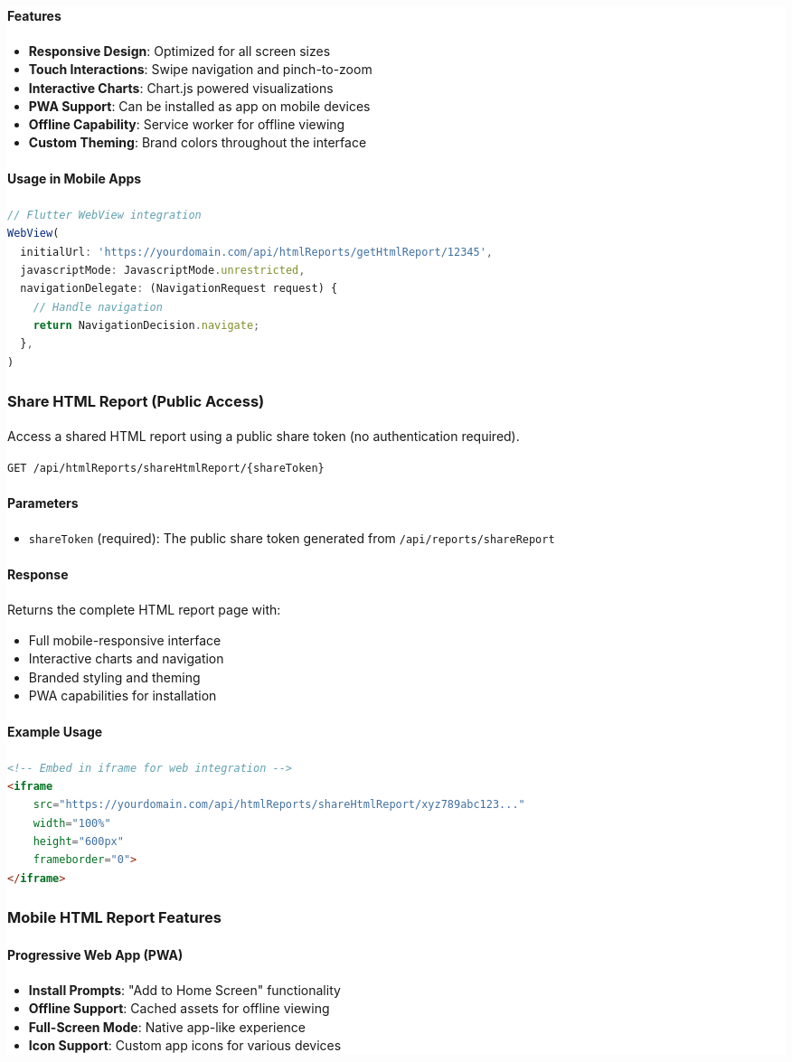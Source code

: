 #### **Features**
- **Responsive Design**: Optimized for all screen sizes
- **Touch Interactions**: Swipe navigation and pinch-to-zoom
- **Interactive Charts**: Chart.js powered visualizations
- **PWA Support**: Can be installed as app on mobile devices
- **Offline Capability**: Service worker for offline viewing
- **Custom Theming**: Brand colors throughout the interface

#### **Usage in Mobile Apps**
```javascript
// Flutter WebView integration
WebView(
  initialUrl: 'https://yourdomain.com/api/htmlReports/getHtmlReport/12345',
  javascriptMode: JavascriptMode.unrestricted,
  navigationDelegate: (NavigationRequest request) {
    // Handle navigation
    return NavigationDecision.navigate;
  },
)
```

### **Share HTML Report (Public Access)**
Access a shared HTML report using a public share token (no authentication required).

```http
GET /api/htmlReports/shareHtmlReport/{shareToken}
```

#### **Parameters**
- `shareToken` (required): The public share token generated from `/api/reports/shareReport`

#### **Response**
Returns the complete HTML report page with:
- Full mobile-responsive interface
- Interactive charts and navigation
- Branded styling and theming
- PWA capabilities for installation

#### **Example Usage**
```html
<!-- Embed in iframe for web integration -->
<iframe 
    src="https://yourdomain.com/api/htmlReports/shareHtmlReport/xyz789abc123..."
    width="100%" 
    height="600px"
    frameborder="0">
</iframe>
```

### **Mobile HTML Report Features**

#### **Progressive Web App (PWA)**
- **Install Prompts**: "Add to Home Screen" functionality
- **Offline Support**: Cached assets for offline viewing
- **Full-Screen Mode**: Native app-like experience
- **Icon Support**: Custom app icons for various devices

